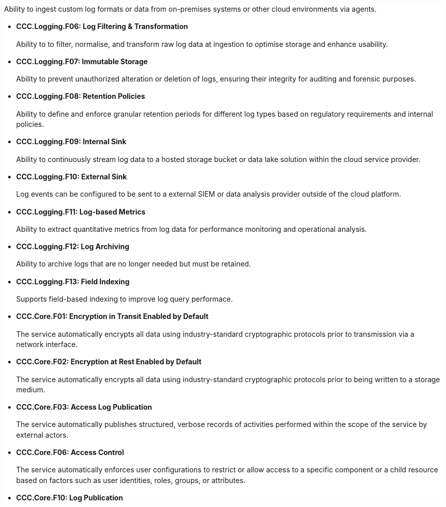   Ability to ingest custom log formats or data from on-premises systems or other cloud environments via agents.

- **CCC.Logging.F06: Log Filtering &amp; Transformation**
  
  Ability to to filter, normalise, and transform raw log data at ingestion to optimise storage and enhance usability.

- **CCC.Logging.F07: Immutable Storage**
  
  Ability to prevent unauthorized alteration or deletion of logs, ensuring their integrity for auditing and forensic purposes.

- **CCC.Logging.F08: Retention Policies**
  
  Ability to define and enforce granular retention periods for different log types based on regulatory requirements and internal policies.

- **CCC.Logging.F09: Internal Sink**
  
  Ability to continuously stream log data to a hosted storage bucket or data lake solution within the cloud service provider.

- **CCC.Logging.F10: External Sink**
  
  Log events can be configured to be sent to a external SIEM or data analysis provider outside of the cloud platform.

- **CCC.Logging.F11: Log-based Metrics**
  
  Ability to extract quantitative metrics from log data for performance monitoring and operational analysis.

- **CCC.Logging.F12: Log Archiving**
  
  Ability to archive logs that are no longer needed but must be retained.

- **CCC.Logging.F13: Field Indexing**
  
  Supports field-based indexing to improve log query performace.

- **CCC.Core.F01: Encryption in Transit Enabled by Default**
  
  The service automatically encrypts all data using industry-standard cryptographic protocols prior to transmission via a network interface.

- **CCC.Core.F02: Encryption at Rest Enabled by Default**
  
  The service automatically encrypts all data using industry-standard cryptographic protocols prior to being written to a storage medium.

- **CCC.Core.F03: Access Log Publication**
  
  The service automatically publishes structured, verbose records of activities performed within the scope of the service by external actors.

- **CCC.Core.F06: Access Control**
  
  The service automatically enforces user configurations to restrict or allow access to a specific component or a child resource based on factors such as user identities, roles, groups, or attributes.

- **CCC.Core.F10: Log Publication**
  
